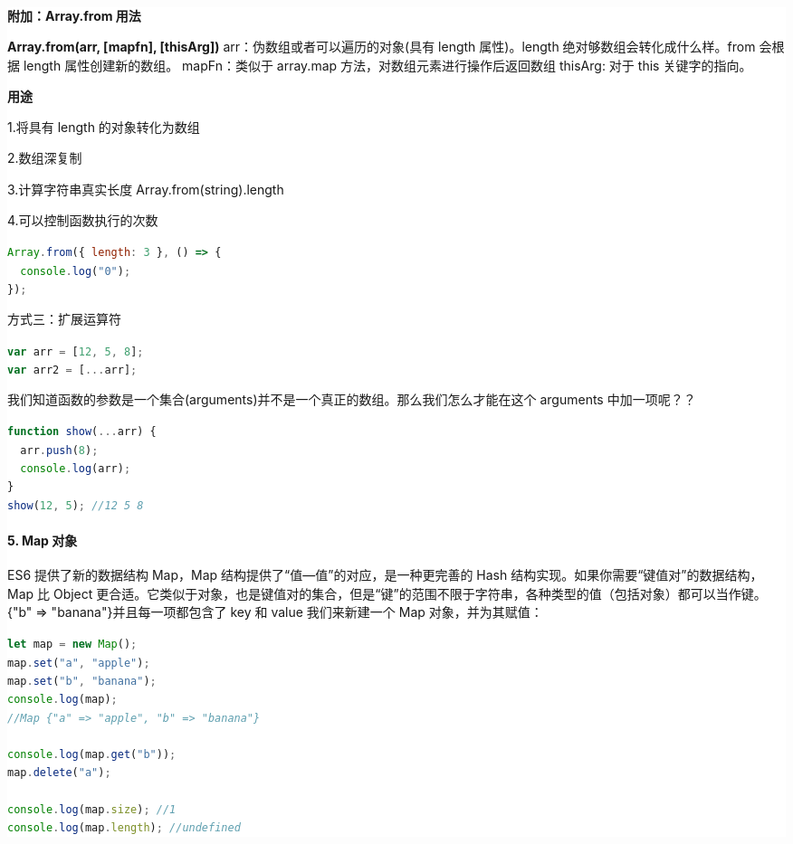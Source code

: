 **附加：Array.from 用法**

**Array.from(arr, [mapfn], [thisArg])**
arr：伪数组或者可以遍历的对象(具有 length 属性)。length 绝对够数组会转化成什么样。from 会根据 length 属性创建新的数组。
mapFn：类似于 array.map 方法，对数组元素进行操作后返回数组
thisArg: 对于 this 关键字的指向。

**用途**

1.将具有 length 的对象转化为数组

2.数组深复制

3.计算字符串真实长度 Array.from(string).length

4.可以控制函数执行的次数

```js
Array.from({ length: 3 }, () => {
  console.log("0");
});
```

方式三：扩展运算符

```js
var arr = [12, 5, 8];
var arr2 = [...arr];
```

我们知道函数的参数是一个集合(arguments)并不是一个真正的数组。那么我们怎么才能在这个 arguments 中加一项呢？？

```js
function show(...arr) {
  arr.push(8);
  console.log(arr);
}
show(12, 5); //12 5 8
```

#### 5. Map 对象

ES6 提供了新的数据结构 Map，Map 结构提供了“值—值”的对应，是一种更完善的 Hash 结构实现。如果你需要“键值对”的数据结构，Map 比 Object 更合适。它类似于对象，也是键值对的集合，但是“键”的范围不限于字符串，各种类型的值（包括对象）都可以当作键。{"b" => "banana"}并且每一项都包含了 key 和 value
我们来新建一个 Map 对象，并为其赋值：

```js
let map = new Map();
map.set("a", "apple");
map.set("b", "banana");
console.log(map);
//Map {"a" => "apple", "b" => "banana"}

console.log(map.get("b"));
map.delete("a");

console.log(map.size); //1
console.log(map.length); //undefined
```
